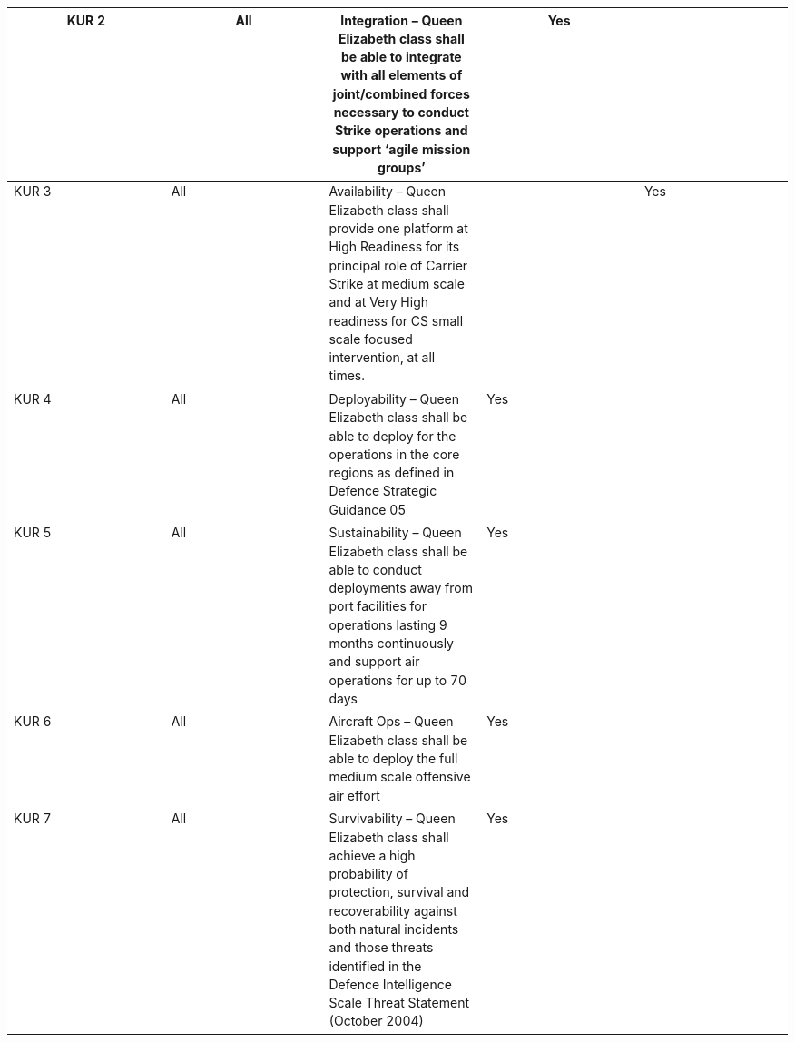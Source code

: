 <table>
<colgroup>
<col style="width: 20%" />
<col style="width: 20%" />
<col style="width: 20%" />
<col style="width: 20%" />
<col style="width: 19%" />
</colgroup>
<thead>
<tr>
<th>KUR 2</th>
<th>All</th>
<th>Integration –
Queen Elizabeth class shall be able to integrate with all elements of joint/combined forces necessary to conduct Strike operations and support ‘agile mission groups’</th>
<th>Yes</th>
<th></th>
</tr>
</thead>
<tbody>
<tr>
<td>KUR 3</td>
<td>All</td>
<td>Availability –
Queen Elizabeth class shall provide one platform at High Readiness for its principal role of Carrier Strike at medium scale and at Very High readiness for CS small scale focused intervention, at all times.</td>
<td></td>
<td>Yes</td>
</tr>
<tr>
<td>KUR 4</td>
<td>All</td>
<td>Deployability –
Queen Elizabeth class shall be able to deploy for the operations in the core regions as defined in Defence Strategic Guidance 05</td>
<td>Yes</td>
<td></td>
</tr>
<tr>
<td>KUR 5</td>
<td>All</td>
<td>Sustainability – Queen Elizabeth class shall be able to conduct deployments away from port facilities for operations lasting 9 months continuously and support air operations for up to 70 days</td>
<td>Yes</td>
<td></td>
</tr>
<tr>
<td>KUR 6</td>
<td>All</td>
<td>Aircraft Ops –
Queen Elizabeth class shall be able to deploy the full medium scale offensive air effort</td>
<td>Yes</td>
<td></td>
</tr>
<tr>
<td>KUR 7</td>
<td>All</td>
<td>Survivability –
Queen Elizabeth class shall achieve a high probability of protection, survival and recoverability against both natural incidents and those threats identified in the Defence Intelligence Scale Threat Statement (October 2004)</td>
<td>Yes</td>